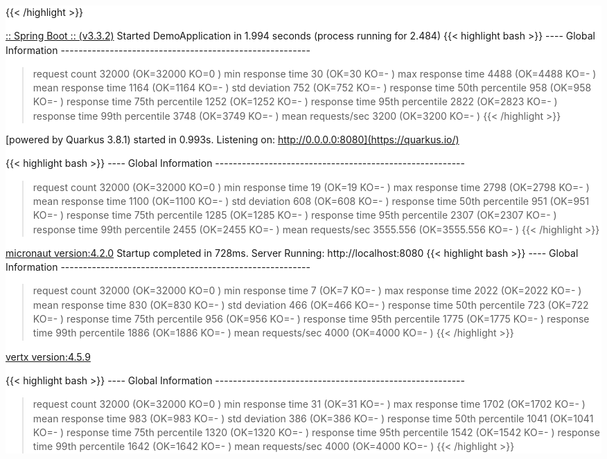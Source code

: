 {{< /highlight >}}

[:: Spring Boot ::                (v3.3.2)](https://spring.io/projects/spring-boot) 
Started DemoApplication in 1.994 seconds (process running for 2.484)
{{< highlight bash >}}
---- Global Information --------------------------------------------------------
> request count                                      32000 (OK=32000  KO=0     )
> min response time                                     30 (OK=30     KO=-     )
> max response time                                   4488 (OK=4488   KO=-     )
> mean response time                                  1164 (OK=1164   KO=-     )
> std deviation                                        752 (OK=752    KO=-     )
> response time 50th percentile                        958 (OK=958    KO=-     )
> response time 75th percentile                       1252 (OK=1252   KO=-     )
> response time 95th percentile                       2822 (OK=2823   KO=-     )
> response time 99th percentile                       3748 (OK=3749   KO=-     )
> mean requests/sec                                   3200 (OK=3200   KO=-     )
{{< /highlight >}}

[powered by Quarkus 3.8.1) started in 0.993s. Listening on: http://0.0.0.0:8080](https://quarkus.io/) 

{{< highlight bash >}}
---- Global Information --------------------------------------------------------
> request count                                      32000 (OK=32000  KO=0     )
> min response time                                     19 (OK=19     KO=-     )
> max response time                                   2798 (OK=2798   KO=-     )
> mean response time                                  1100 (OK=1100   KO=-     )
> std deviation                                        608 (OK=608    KO=-     )
> response time 50th percentile                        951 (OK=951    KO=-     )
> response time 75th percentile                       1285 (OK=1285   KO=-     )
> response time 95th percentile                       2307 (OK=2307   KO=-     )
> response time 99th percentile                       2455 (OK=2455   KO=-     )
> mean requests/sec                                3555.556 (OK=3555.556 KO=-     )
{{< /highlight >}}

[micronaut version:4.2.0](https://micronaut.io/) 
Startup completed in 728ms. Server Running: http://localhost:8080
{{< highlight bash >}}
---- Global Information --------------------------------------------------------
> request count                                      32000 (OK=32000  KO=0     )
> min response time                                      7 (OK=7      KO=-     )
> max response time                                   2022 (OK=2022   KO=-     )
> mean response time                                   830 (OK=830    KO=-     )
> std deviation                                        466 (OK=466    KO=-     )
> response time 50th percentile                        723 (OK=722    KO=-     )
> response time 75th percentile                        956 (OK=956    KO=-     )
> response time 95th percentile                       1775 (OK=1775   KO=-     )
> response time 99th percentile                       1886 (OK=1886   KO=-     )
> mean requests/sec                                   4000 (OK=4000   KO=-     )
{{< /highlight >}}

[vertx version:4.5.9](https://vertx.io/) 

{{< highlight bash >}}
---- Global Information --------------------------------------------------------
> request count                                      32000 (OK=32000  KO=0     )
> min response time                                     31 (OK=31     KO=-     )
> max response time                                   1702 (OK=1702   KO=-     )
> mean response time                                   983 (OK=983    KO=-     )
> std deviation                                        386 (OK=386    KO=-     )
> response time 50th percentile                       1041 (OK=1041   KO=-     )
> response time 75th percentile                       1320 (OK=1320   KO=-     )
> response time 95th percentile                       1542 (OK=1542   KO=-     )
> response time 99th percentile                       1642 (OK=1642   KO=-     )
> mean requests/sec                                   4000 (OK=4000   KO=-     )
{{< /highlight >}}
